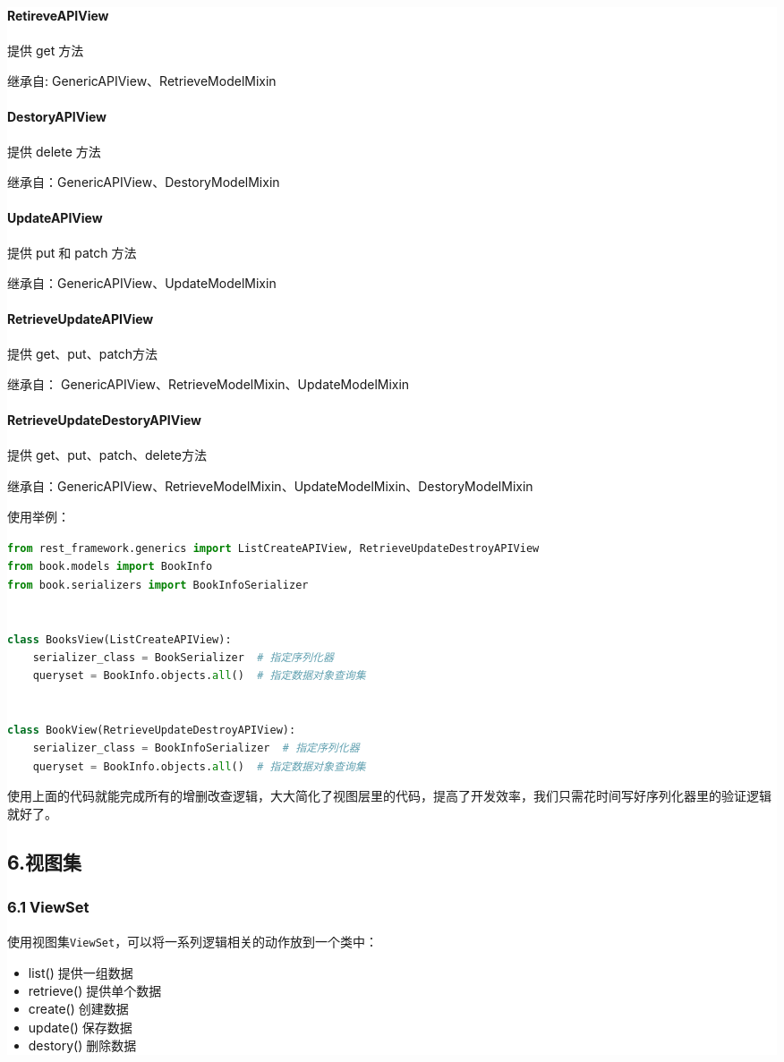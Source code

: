 #### RetireveAPIView

提供 get 方法

继承自: GenericAPIView、RetrieveModelMixin

#### DestoryAPIView

提供 delete 方法

继承自：GenericAPIView、DestoryModelMixin

#### UpdateAPIView

提供 put 和 patch 方法

继承自：GenericAPIView、UpdateModelMixin

#### RetrieveUpdateAPIView

提供 get、put、patch方法

继承自： GenericAPIView、RetrieveModelMixin、UpdateModelMixin

#### RetrieveUpdateDestoryAPIView

提供 get、put、patch、delete方法

继承自：GenericAPIView、RetrieveModelMixin、UpdateModelMixin、DestoryModelMixin

使用举例：

```python
from rest_framework.generics import ListCreateAPIView, RetrieveUpdateDestroyAPIView
from book.models import BookInfo
from book.serializers import BookInfoSerializer


class BooksView(ListCreateAPIView):
    serializer_class = BookSerializer  # 指定序列化器
    queryset = BookInfo.objects.all()  # 指定数据对象查询集


class BookView(RetrieveUpdateDestroyAPIView):
    serializer_class = BookInfoSerializer  # 指定序列化器
    queryset = BookInfo.objects.all()  # 指定数据对象查询集
```

使用上面的代码就能完成所有的增删改查逻辑，大大简化了视图层里的代码，提高了开发效率，我们只需花时间写好序列化器里的验证逻辑就好了。

## 6.视图集

### 6.1 ViewSet

使用视图集`ViewSet`，可以将一系列逻辑相关的动作放到一个类中：

- list() 提供一组数据
- retrieve() 提供单个数据
- create() 创建数据
- update() 保存数据
- destory() 删除数据
